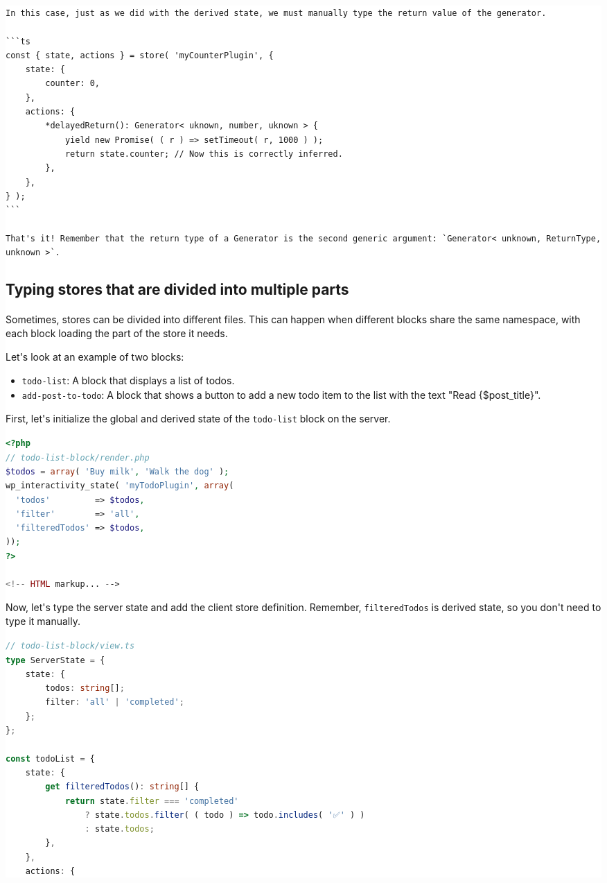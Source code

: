     In this case, just as we did with the derived state, we must manually type the return value of the generator.

    ```ts
    const { state, actions } = store( 'myCounterPlugin', {
    	state: {
    		counter: 0,
    	},
    	actions: {
    		*delayedReturn(): Generator< uknown, number, uknown > {
    			yield new Promise( ( r ) => setTimeout( r, 1000 ) );
    			return state.counter; // Now this is correctly inferred.
    		},
    	},
    } );
    ```

    That's it! Remember that the return type of a Generator is the second generic argument: `Generator< unknown, ReturnType, unknown >`.

## Typing stores that are divided into multiple parts

Sometimes, stores can be divided into different files. This can happen when different blocks share the same namespace, with each block loading the part of the store it needs.

Let's look at an example of two blocks:

-   `todo-list`: A block that displays a list of todos.
-   `add-post-to-todo`: A block that shows a button to add a new todo item to the list with the text "Read {$post_title}".

First, let's initialize the global and derived state of the `todo-list` block on the server.

```php
<?php
// todo-list-block/render.php
$todos = array( 'Buy milk', 'Walk the dog' );
wp_interactivity_state( 'myTodoPlugin', array(
  'todos'         => $todos,
  'filter'        => 'all',
  'filteredTodos' => $todos,
));
?>

<!-- HTML markup... -->
```

Now, let's type the server state and add the client store definition. Remember, `filteredTodos` is derived state, so you don't need to type it manually.

```ts
// todo-list-block/view.ts
type ServerState = {
	state: {
		todos: string[];
		filter: 'all' | 'completed';
	};
};

const todoList = {
	state: {
		get filteredTodos(): string[] {
			return state.filter === 'completed'
				? state.todos.filter( ( todo ) => todo.includes( '✅' ) )
				: state.todos;
		},
	},
	actions: {
```